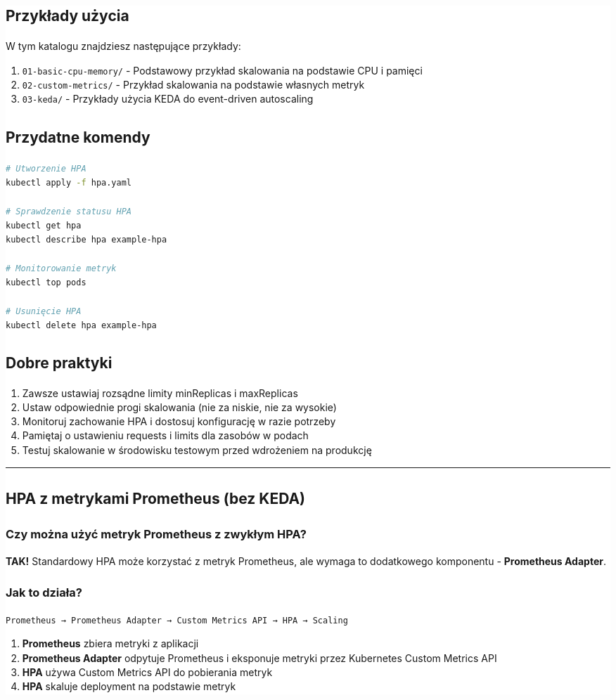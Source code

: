 ## Przykłady użycia

W tym katalogu znajdziesz następujące przykłady:

1. `01-basic-cpu-memory/` - Podstawowy przykład skalowania na podstawie CPU i pamięci
2. `02-custom-metrics/` - Przykład skalowania na podstawie własnych metryk
3. `03-keda/` - Przykłady użycia KEDA do event-driven autoscaling

## Przydatne komendy

```bash
# Utworzenie HPA
kubectl apply -f hpa.yaml

# Sprawdzenie statusu HPA
kubectl get hpa
kubectl describe hpa example-hpa

# Monitorowanie metryk
kubectl top pods

# Usunięcie HPA
kubectl delete hpa example-hpa
```

## Dobre praktyki

1. Zawsze ustawiaj rozsądne limity minReplicas i maxReplicas
2. Ustaw odpowiednie progi skalowania (nie za niskie, nie za wysokie)
3. Monitoruj zachowanie HPA i dostosuj konfigurację w razie potrzeby
4. Pamiętaj o ustawieniu requests i limits dla zasobów w podach
5. Testuj skalowanie w środowisku testowym przed wdrożeniem na produkcję

---

## HPA z metrykami Prometheus (bez KEDA)

### Czy można użyć metryk Prometheus z zwykłym HPA?

**TAK!** Standardowy HPA może korzystać z metryk Prometheus, ale wymaga to dodatkowego komponentu - **Prometheus Adapter**.

### Jak to działa?

```
Prometheus → Prometheus Adapter → Custom Metrics API → HPA → Scaling
```

1. **Prometheus** zbiera metryki z aplikacji
2. **Prometheus Adapter** odpytuje Prometheus i eksponuje metryki przez Kubernetes Custom Metrics API
3. **HPA** używa Custom Metrics API do pobierania metryk
4. **HPA** skaluje deployment na podstawie metryk
